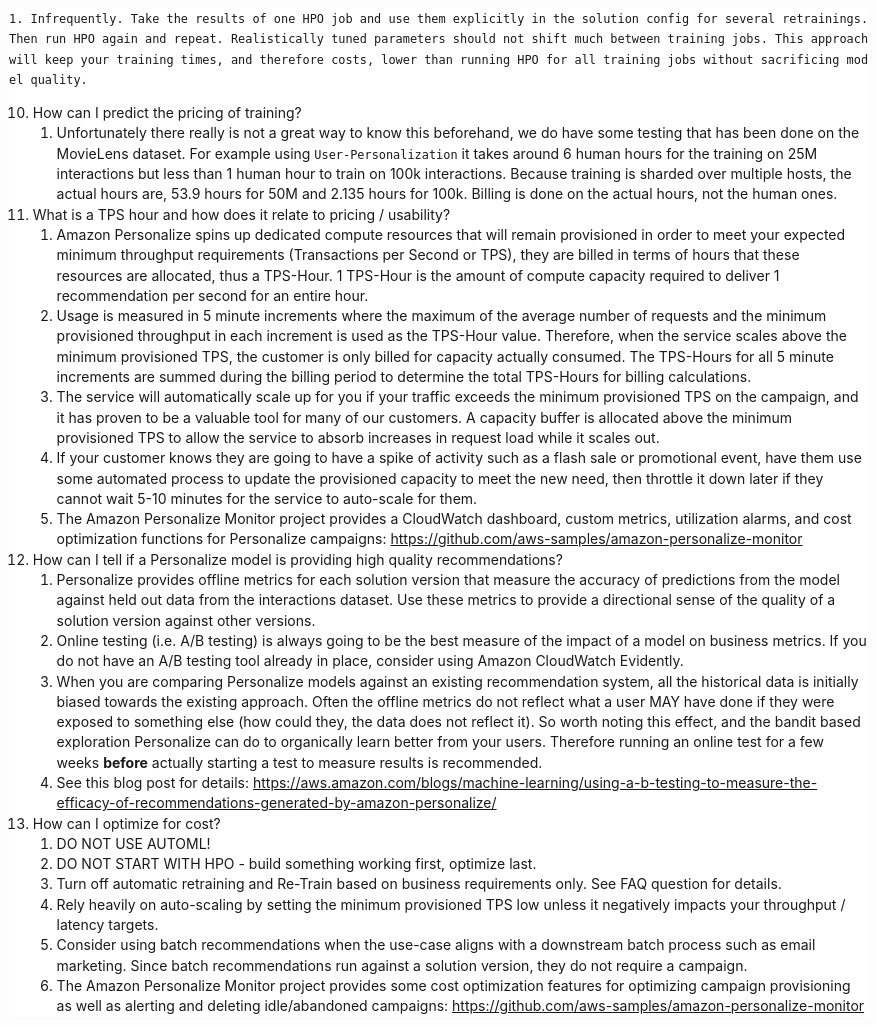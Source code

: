     1. Infrequently. Take the results of one HPO job and use them explicitly in the solution config for several retrainings. Then run HPO again and repeat. Realistically tuned parameters should not shift much between training jobs. This approach will keep your training times, and therefore costs, lower than running HPO for all training jobs without sacrificing model quality.
10. How can I predict the pricing of training?
    1. Unfortunately there really is not a great way to know this beforehand, we do have some testing that has been done on the MovieLens dataset. For example using `User-Personalization` it takes around  6 human hours for the training on 25M interactions but less than 1 human hour to train on 100k interactions. Because training is sharded over multiple hosts, the actual hours are, 53.9 hours for 50M and 2.135 hours for 100k. Billing is done on the actual hours, not the human ones.
11. What is a TPS hour and how does it relate to pricing / usability?
    1. Amazon Personalize spins up dedicated compute resources that will remain provisioned in order to meet your expected minimum throughput requirements (Transactions per Second or TPS), they are billed in terms of hours that these resources are allocated, thus a TPS-Hour. 1 TPS-Hour is the amount of compute capacity required to deliver 1 recommendation per second for an entire hour. 
    2. Usage is measured in 5 minute increments where the maximum of the average number of requests and the minimum provisioned throughput in each increment is used as the TPS-Hour value. Therefore, when the service scales above the minimum provisioned TPS, the customer is only billed for capacity actually consumed. The TPS-Hours for all 5 minute increments are summed during the billing period to determine the total TPS-Hours for billing calculations.
    3. The service will automatically scale up for you if your traffic exceeds the minimum provisioned TPS on the campaign, and it has proven to be a valuable tool for many of our customers. A capacity buffer is allocated above the minimum provisioned TPS to allow the service to absorb increases in request load while it scales out. 
    4. If your customer knows they are going to have a spike of activity such as a flash sale or promotional event, have them use some automated process to update the provisioned capacity to meet the new need, then throttle it down later if they cannot wait 5-10 minutes for the service to auto-scale for them.
    5. The Amazon Personalize Monitor project provides a CloudWatch dashboard, custom metrics, utilization alarms, and cost optimization functions for Personalize campaigns: https://github.com/aws-samples/amazon-personalize-monitor
12. How can I tell if a Personalize model is providing high quality recommendations?
    1. Personalize provides offline metrics for each solution version that measure the accuracy of predictions from the model against held out data from the interactions dataset. Use these metrics to provide a directional sense of the quality of a solution version against other versions. 
    2. Online testing (i.e. A/B testing) is always going to be the best measure of the impact of a model on business metrics. If you do not have an A/B testing tool already in place, consider using Amazon CloudWatch Evidently.
    3. When you are comparing Personalize models against an existing recommendation system, all the historical data is initially biased towards the existing approach. Often the offline metrics do not reflect what a user MAY have done if they were exposed to something else (how could they, the data does not reflect it). So worth noting this effect, and the bandit based exploration Personalize can do to organically learn better from your users. Therefore running an online test for a few weeks **before** actually starting a test to measure results is recommended.
    4. See this blog post for details: https://aws.amazon.com/blogs/machine-learning/using-a-b-testing-to-measure-the-efficacy-of-recommendations-generated-by-amazon-personalize/
13. How can I optimize for cost?
    1. DO NOT USE AUTOML!
    2. DO NOT START WITH HPO - build something working first, optimize last.
    3. Turn off automatic retraining and Re-Train based on business requirements only. See FAQ question for details.
    4. Rely heavily on auto-scaling by setting the minimum provisioned TPS low unless it negatively impacts your throughput / latency targets.
    5. Consider using batch recommendations when the use-case aligns with a downstream batch process such as email marketing. Since batch recommendations run against a solution version, they do not require a campaign.
    6. The Amazon Personalize Monitor project provides some cost optimization features for optimizing campaign provisioning as well as alerting and deleting idle/abandoned campaigns: https://github.com/aws-samples/amazon-personalize-monitor
